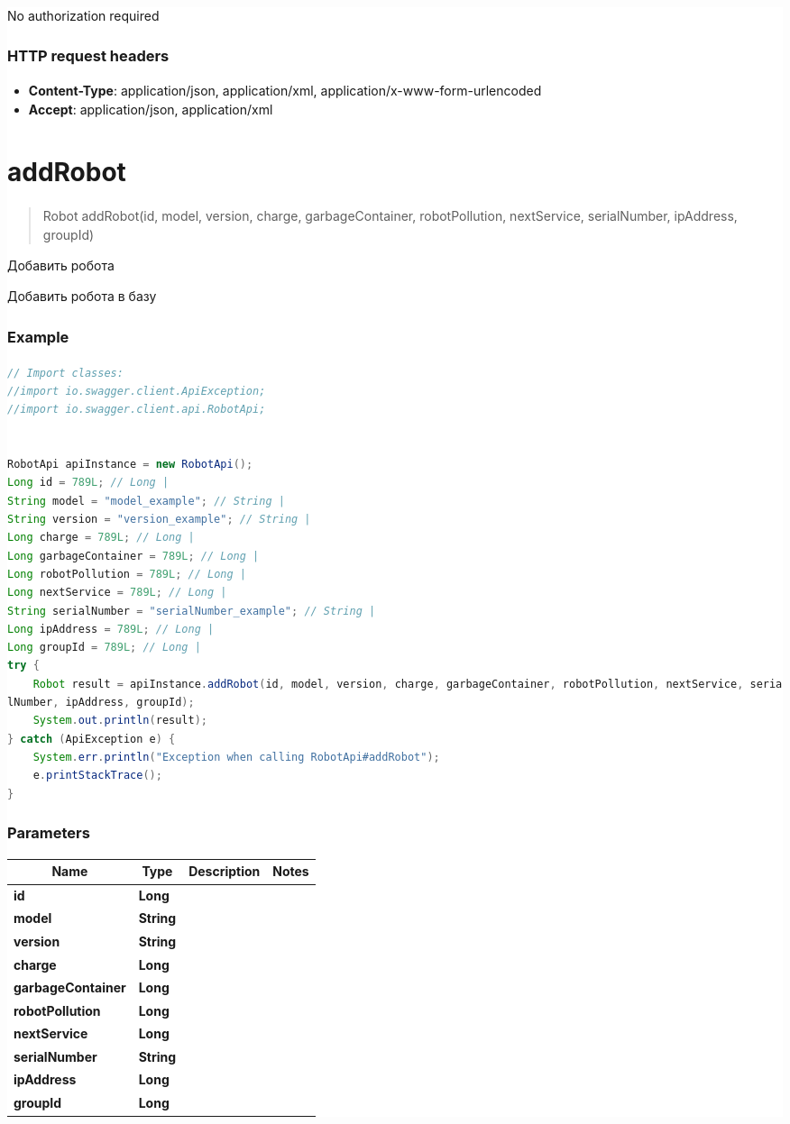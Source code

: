 No authorization required

### HTTP request headers

 - **Content-Type**: application/json, application/xml, application/x-www-form-urlencoded
 - **Accept**: application/json, application/xml

<a name="addRobot"></a>
# **addRobot**
> Robot addRobot(id, model, version, charge, garbageContainer, robotPollution, nextService, serialNumber, ipAddress, groupId)

Добавить робота

Добавить робота в базу

### Example
```java
// Import classes:
//import io.swagger.client.ApiException;
//import io.swagger.client.api.RobotApi;


RobotApi apiInstance = new RobotApi();
Long id = 789L; // Long | 
String model = "model_example"; // String | 
String version = "version_example"; // String | 
Long charge = 789L; // Long | 
Long garbageContainer = 789L; // Long | 
Long robotPollution = 789L; // Long | 
Long nextService = 789L; // Long | 
String serialNumber = "serialNumber_example"; // String | 
Long ipAddress = 789L; // Long | 
Long groupId = 789L; // Long | 
try {
    Robot result = apiInstance.addRobot(id, model, version, charge, garbageContainer, robotPollution, nextService, serialNumber, ipAddress, groupId);
    System.out.println(result);
} catch (ApiException e) {
    System.err.println("Exception when calling RobotApi#addRobot");
    e.printStackTrace();
}
```

### Parameters

Name | Type | Description  | Notes
------------- | ------------- | ------------- | -------------
 **id** | **Long**|  |
 **model** | **String**|  |
 **version** | **String**|  |
 **charge** | **Long**|  |
 **garbageContainer** | **Long**|  |
 **robotPollution** | **Long**|  |
 **nextService** | **Long**|  |
 **serialNumber** | **String**|  |
 **ipAddress** | **Long**|  |
 **groupId** | **Long**|  |
